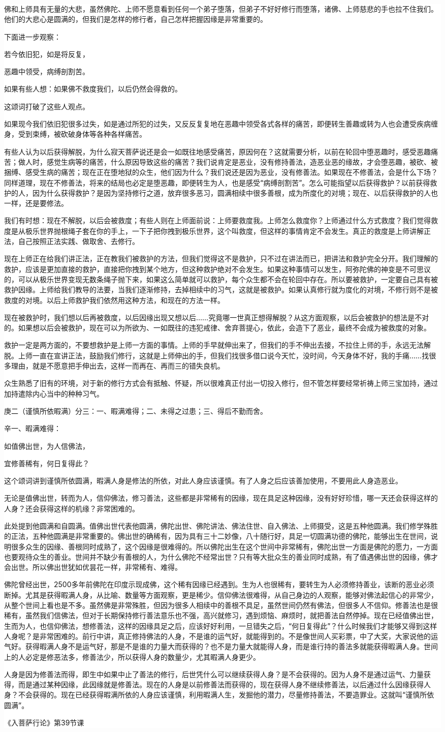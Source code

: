 佛和上师具有无量的大悲，虽然佛陀、上师不愿意看到任何一个弟子堕落，但弟子不好好修行而堕落，诸佛、上师慈悲的手也拉不住我们。他们的大悲心是圆满的，但我们是怎样的修行者，自己怎样把握因缘是非常重要的。

下面进一步观察：

若今依旧犯，如是将反复，

恶趣中领受，病缚剖割苦。

如果有些人想：如果佛不救度我们，以后仍然会得救的。

这颂词打破了这些人观点。

如果现今我们依旧犯很多过失，如是通过所犯的过失，又反反复复地在恶趣中领受各式各样的痛苦，即便转生善趣或转为人也会遭受疾病缠身，受到束缚，被砍破身体等各种各样痛苦。

有些人认为以后获得解脱，为什么寂天菩萨说还是会一如既往地感受痛苦，原因何在？这就需要分析，以前在轮回中堕恶趣时，感受恶趣痛苦；做人时，感觉生病等的痛苦，什么原因导致这些的痛苦？我们说肯定是恶业，没有修持善法，造恶业恶的缘故，才会堕恶趣，被砍、被捆缚、感受生病的痛苦；现在正在堕地狱的众生，他们因为什么？我们说还是因为恶业，没有修善法。如果现在不修善法，会是什么下场？同样道理，现在不修善法，将来的结局也必定是堕恶趣，即便转生为人，也是感受“病缚剖割苦”。怎么可能指望以后获得救护？以前获得救护的人，因为什么获得救护？是因为坚持修行之道，放弃很多恶习，圆满相续中很多善根，成为所度化的对境；现在、以后获得救护的人也一样，还是要修法。

我们有时想：现在不解脱，以后会被救度；有些人则在上师面前说：上师要救度我。上师怎么救度你？上师通过什么方式救度？我们觉得救度是从极乐世界抛根绳子套在你的手上，一下子把你拽到极乐世界，这个叫救度，但这样的事情肯定不会发生。真正的救度是上师讲解正法，自己按照正法实践、做取舍、去修行。

现在上师正在给我们讲正法，正在教我们被救护的方法，但我们觉得这不是救护，只不过在讲法而已，把讲法和救护完全分开。我们理解的救护，应该是更加直接的救护，直接把你拽到某个地方，但这种救护绝对不会发生。如果这种事情可以发生，阿弥陀佛的神变是不可思议的，可以从极乐世界变现无数条绳子抛下来，如果这么简单就可以救护，每个众生都不会在轮回中存在。所以要被救护，一定要自己具有被救护因缘。上师给我们教导的法要，当我们逐渐修持，去掉相续中的习气，这就是被救护。如果认真修行就为度化的对境，不修行则不是被救度的对境。以后上师救护我们依然用这种方法，和现在的方法一样。

现在被救护时，我们想以后再被救度，以后因缘出现又想以后……究竟哪一世真正想得解脱？从这方面观察，以后会被救护的想法是不对的。如果想以后会被救护，现在可以为所欲为、一如既往的违犯戒律、舍弃菩提心，依此，会造下了恶业，最终不会成为被救度的对象。

救护一定是两方面的，不要想救护是上师一方面的事情。上师的手早就伸出来了，但我们的手不伸出去接，不拉住上师的手，永远无法解脱。上师一直在宣讲正法，鼓励我们修行，这就是上师伸出的手，但我们找很多借口说今天忙，没时间，今天身体不好，我的手痛……找很多理由，就是不愿意把手伸出去，这样一而再在、再而三的错失良机。

众生熟悉了旧有的环境，对于新的修行方式会有抵触、怀疑，所以很难真正付出一切投入修行，但不管怎样要经常祈祷上师三宝加持，通过加持遣除内心当中的种种习气。

庚二（谨慎所依暇满）分三：一、暇满难得；二、未得之过患；三、得后不勤而舍。

辛一、暇满难得：

如值佛出世，为人信佛法，

宜修善稀有，何日复得此？

这个颂词讲到谨慎所依圆满，暇满人身是修法的所依，对此人身应该谨慎。有了人身之后应该善加使用，不要用此人身造恶业。

无论是值佛出世，转而为人，信仰佛法，修习善法，这些都是非常稀有的因缘，现在具足这种因缘，没有好好珍惜，哪一天还会获得这样的人身？还会获得这样的机缘？非常困难的。

此处提到他圆满和自圆满。值佛出世代表他圆满，佛陀出世、佛陀讲法、佛法住世、自入佛法、上师摄受，这是五种他圆满。我们修学殊胜的正法，五种他圆满是非常重要的。佛出世的确稀有，因为具有三十二妙像，八十随行好，具足一切圆满功德的佛陀，能够出生在世间，说明很多众生的因缘、善根同时成熟了，这个因缘是很难得的。所以佛陀出生在这个世间中非常稀有，佛陀出世一方面是佛陀的愿力，一方面也要观待众生的善业。世间并不缺少有善根的人，为什么佛陀不经常出世？只有等大批众生的善业同时成熟，有了值遇佛出世的因缘，佛才会出世。所以佛出世犹如优昙花一样，非常稀有、难得。

佛陀曾经出世，2500多年前佛陀在印度示现成佛，这个稀有因缘已经遇到。生为人也很稀有，要转生为人必须修持善业，该断的恶业必须断掉。尤其是获得暇满人身，从比喻、数量等方面观察，更是稀少。信仰佛法很难得，从自己身边的人观察，能够对佛法起信心的非常少，从整个世间上看也是不多。虽然佛是非常殊胜，但因为很多人相续中的善根不具足，虽然世间仍然有佛法，但很多人不信仰。修善法也是很稀有，虽然我们信佛法，但对于长期保持修行善法意乐也不强，高兴就修习，遇到烦恼、麻烦时，就把善法自然停掉。现在已经值佛出世，生而为人，也信仰佛法，想修善法，这样的因缘具足之后，应该好好利用，一旦错失之后，“何日复得此”？什么时候我们才能够又得到这样人身呢？是非常困难的。前行中讲，真正修持佛法的人身，不是谁的运气好，就能得到的。不是像世间人买彩票，中了大奖，大家说他的运气好。获得暇满人身不是运气好，那是不是谁的力量大而获得的？也不是力量大就能得人身，而是谁行持的善法多就能获得暇满人身。世间上的人必定是修恶法多，修善法少，所以获得人身的数量少，尤其暇满人身更少。

人身是因为修善法而得，即生中如果中止了善法的修行，后世凭什么可以继续获得人身？是不会获得的。因为人身不是通过运气、力量获得，而是通过某种因缘，此因缘就是修善法。现在的人身是以前修善法而获得的，现在获得人身不继续修善法，以后通过什么因缘获得人身？不会获得的。现在已经获得暇满所依的人身应该谨慎，利用暇满人生，发掘他的潜力，尽量修持善法，不要造罪业。这就叫“谨慎所依圆满”。

《入菩萨行论》第39节课
